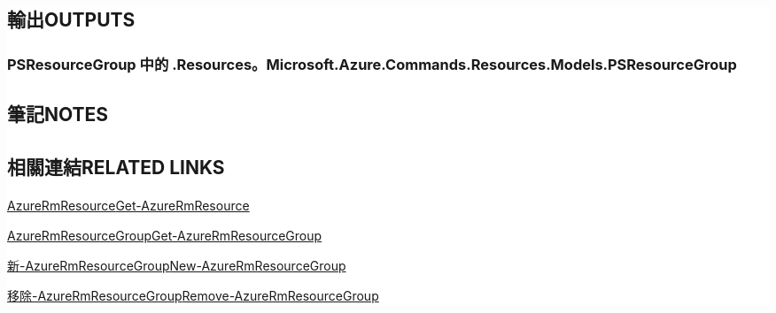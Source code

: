 ## <span data-ttu-id="90fa9-152">輸出</span><span class="sxs-lookup"><span data-stu-id="90fa9-152">OUTPUTS</span></span>

### <span data-ttu-id="90fa9-153">PSResourceGroup 中的 .Resources。</span><span class="sxs-lookup"><span data-stu-id="90fa9-153">Microsoft.Azure.Commands.Resources.Models.PSResourceGroup</span></span>

## <span data-ttu-id="90fa9-154">筆記</span><span class="sxs-lookup"><span data-stu-id="90fa9-154">NOTES</span></span>

## <span data-ttu-id="90fa9-155">相關連結</span><span class="sxs-lookup"><span data-stu-id="90fa9-155">RELATED LINKS</span></span>

[<span data-ttu-id="90fa9-156">AzureRmResource</span><span class="sxs-lookup"><span data-stu-id="90fa9-156">Get-AzureRmResource</span></span>](./Get-AzureRmResource.md)

[<span data-ttu-id="90fa9-157">AzureRmResourceGroup</span><span class="sxs-lookup"><span data-stu-id="90fa9-157">Get-AzureRmResourceGroup</span></span>](./Get-AzureRmResourceGroup.md)

[<span data-ttu-id="90fa9-158">新-AzureRmResourceGroup</span><span class="sxs-lookup"><span data-stu-id="90fa9-158">New-AzureRmResourceGroup</span></span>](./New-AzureRmResourceGroup.md)

[<span data-ttu-id="90fa9-159">移除-AzureRmResourceGroup</span><span class="sxs-lookup"><span data-stu-id="90fa9-159">Remove-AzureRmResourceGroup</span></span>](./Remove-AzureRmResourceGroup.md)
